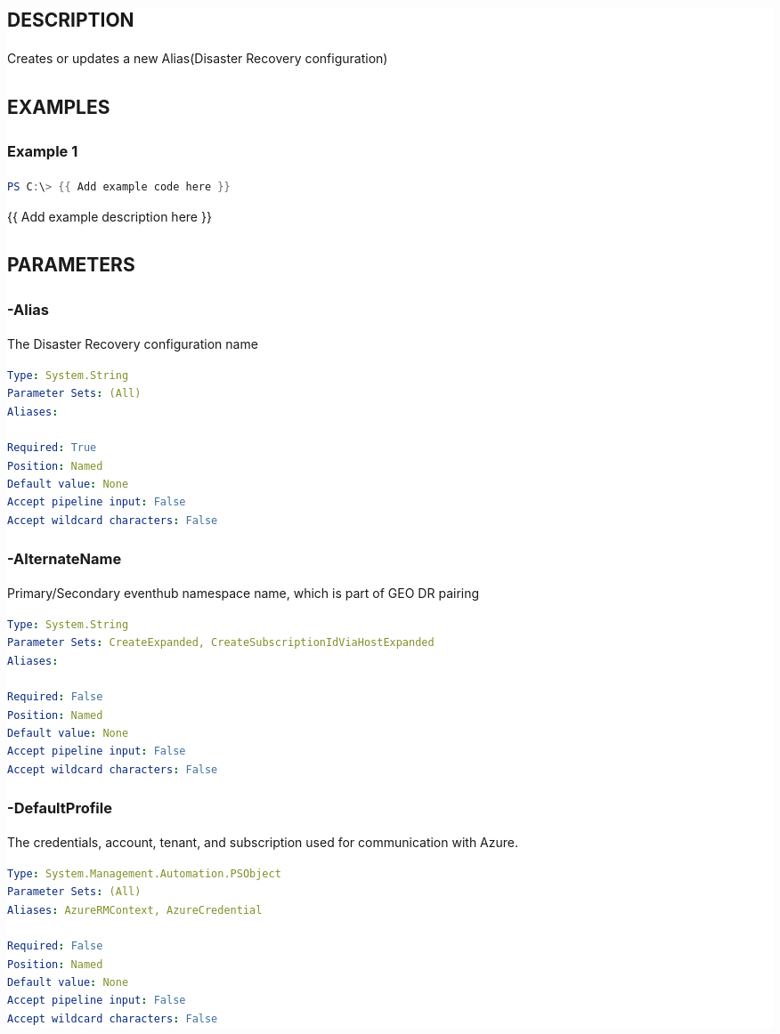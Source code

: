 ## DESCRIPTION
Creates or updates a new Alias(Disaster Recovery configuration)

## EXAMPLES

### Example 1
```powershell
PS C:\> {{ Add example code here }}
```

{{ Add example description here }}

## PARAMETERS

### -Alias
The Disaster Recovery configuration name

```yaml
Type: System.String
Parameter Sets: (All)
Aliases:

Required: True
Position: Named
Default value: None
Accept pipeline input: False
Accept wildcard characters: False
```

### -AlternateName
Primary/Secondary eventhub namespace name, which is part of GEO DR pairing

```yaml
Type: System.String
Parameter Sets: CreateExpanded, CreateSubscriptionIdViaHostExpanded
Aliases:

Required: False
Position: Named
Default value: None
Accept pipeline input: False
Accept wildcard characters: False
```

### -DefaultProfile
The credentials, account, tenant, and subscription used for communication with Azure.

```yaml
Type: System.Management.Automation.PSObject
Parameter Sets: (All)
Aliases: AzureRMContext, AzureCredential

Required: False
Position: Named
Default value: None
Accept pipeline input: False
Accept wildcard characters: False
```
